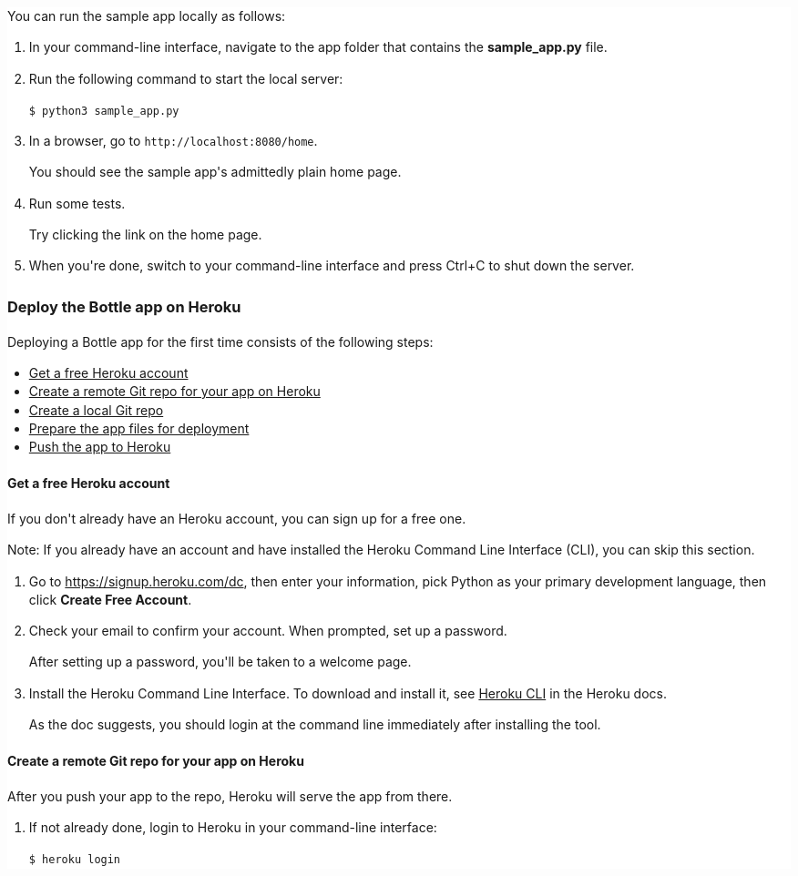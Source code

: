 You can run the sample app locally as follows:

1. In your command-line interface, navigate to the app folder that contains the **sample_app.py** file.

2. Run the following command to start the local server:

    ```
    $ python3 sample_app.py
    ```

3. In a browser, go to `http://localhost:8080/home`.

    You should see the sample app's admittedly plain home page.

4. Run some tests.

    Try clicking the link on the home page.

5. When you're done, switch to your command-line interface and press Ctrl+C to shut down the server.



<h3 id="deploy">Deploy the Bottle app on Heroku</h3>

Deploying a Bottle app for the first time consists of the following steps:

* [Get a free Heroku account](#heroku)
* [Create a remote Git repo for your app on Heroku](#create)
* [Create a local Git repo](#git)
* [Prepare the app files for deployment](#prep)
* [Push the app to Heroku](#push)


<h4 id="heroku">Get a free Heroku account</h4>

If you don't already have an Heroku account, you can sign up for a free one.

<div class="note note"><span class="notetitle">Note: </span>If you already have an account and have installed the Heroku Command Line Interface (CLI), you can skip this section.</div>

1. Go to <https://signup.heroku.com/dc>, then enter your information, pick Python as your primary development language, then click **Create Free Account**.

2. Check your email to confirm your account. When prompted, set up a password.

    After setting up a password, you'll be taken to a welcome page.

3. Install the Heroku Command Line Interface. To download and install it, see [Heroku CLI](https://devcenter.heroku.com/articles/heroku-cli) in the Heroku docs.

	As the doc suggests, you should login at the command line immediately after installing the tool.


<h4 id="create">Create a remote Git repo for your app on Heroku</h4>

After you push your app to the repo, Heroku will serve the app from there.

1. If not already done, login to Heroku in your command-line interface:

	```
	$ heroku login
	```
